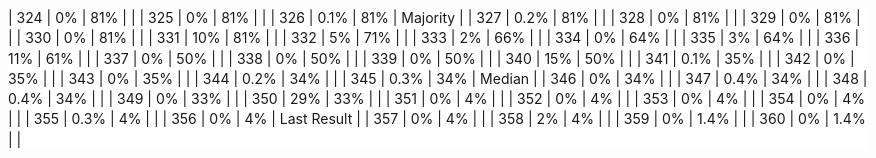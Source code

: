 | 324 | 0% | 81% |  |
| 325 | 0% | 81% |  |
| 326 | 0.1% | 81% | Majority |
| 327 | 0.2% | 81% |  |
| 328 | 0% | 81% |  |
| 329 | 0% | 81% |  |
| 330 | 0% | 81% |  |
| 331 | 10% | 81% |  |
| 332 | 5% | 71% |  |
| 333 | 2% | 66% |  |
| 334 | 0% | 64% |  |
| 335 | 3% | 64% |  |
| 336 | 11% | 61% |  |
| 337 | 0% | 50% |  |
| 338 | 0% | 50% |  |
| 339 | 0% | 50% |  |
| 340 | 15% | 50% |  |
| 341 | 0.1% | 35% |  |
| 342 | 0% | 35% |  |
| 343 | 0% | 35% |  |
| 344 | 0.2% | 34% |  |
| 345 | 0.3% | 34% | Median |
| 346 | 0% | 34% |  |
| 347 | 0.4% | 34% |  |
| 348 | 0.4% | 34% |  |
| 349 | 0% | 33% |  |
| 350 | 29% | 33% |  |
| 351 | 0% | 4% |  |
| 352 | 0% | 4% |  |
| 353 | 0% | 4% |  |
| 354 | 0% | 4% |  |
| 355 | 0.3% | 4% |  |
| 356 | 0% | 4% | Last Result |
| 357 | 0% | 4% |  |
| 358 | 2% | 4% |  |
| 359 | 0% | 1.4% |  |
| 360 | 0% | 1.4% |  |